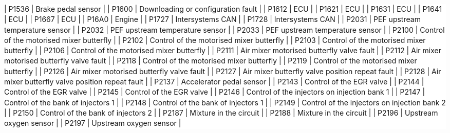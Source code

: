| P1536 | Brake pedal sensor |
| P1600 | Downloading or configuration fault |
| P1612 | ECU |
| P1621 | ECU |
| P1631 | ECU |
| P1641 | ECU |
| P1667 | ECU |
| P16A0 | Engine |
| P1727 | Intersystems CAN |
| P1728 | Intersystems CAN |
| P2031 | PEF upstream temperature sensor |
| P2032 | PEF upstream temperature sensor |
| P2033 | PEF upstream temperature sensor |
| P2100 | Control of the motorised mixer butterfly |
| P2102 | Control of the motorised mixer butterfly |
| P2103 | Control of the motorised mixer butterfly |
| P2106 | Control of the motorised mixer butterfly |
| P2111 | Air mixer motorised butterfly valve fault |
| P2112 | Air mixer motorised butterfly valve fault |
| P2118 | Control of the motorised mixer butterfly |
| P2119 | Control of the motorised mixer butterfly |
| P2126 | Air mixer motorised butterfly valve fault |
| P2127 | Air mixer butterfly valve position repeat fault |
| P2128 | Air mixer butterfly valve position repeat fault |
| P2137 | Accelerator pedal sensor |
| P2143 | Control of the EGR valve |
| P2144 | Control of the EGR valve |
| P2145 | Control of the EGR valve |
| P2146 | Control of the injectors on injection bank 1 |
| P2147 | Control of the bank of injectors 1 |
| P2148 | Control of the bank of injectors 1 |
| P2149 | Control of the injectors on injection bank 2 |
| P2150 | Control of the bank of injectors 2 |
| P2187 | Mixture in the circuit |
| P2188 | Mixture in the circuit |
| P2196 | Upstream oxygen sensor |
| P2197 | Upstream oxygen sensor |